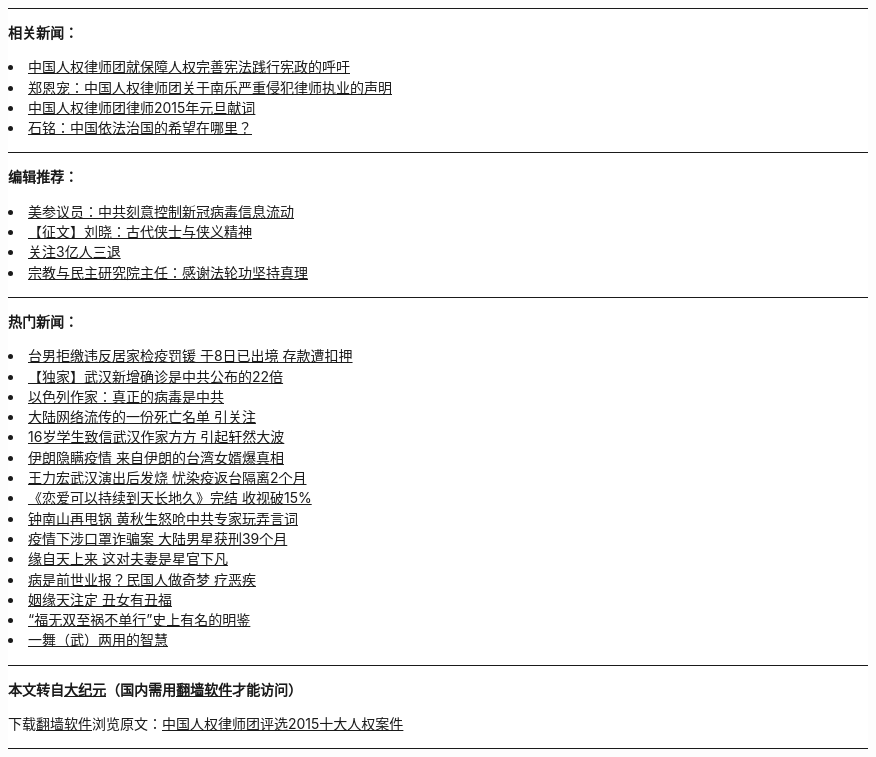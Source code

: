 <hr>


<strong>相关新闻：</strong>
<li><a href="/gb/13/12/5/n4027397.md#1">中国人权律师团就保障人权完善宪法践行宪政的呼吁</a></li>
<li><a href="/gb/13/12/15/n4034857.md#1">郑恩宠：中国人权律师团关于南乐严重侵犯律师执业的声明</a></li>
<li><a href="/gb/15/1/3/n4332942.md#1">中国人权律师团律师2015年元旦献词</a></li>
<li><a href="/gb/15/7/11/n4478366.md#1">石铭：中国依法治国的希望在哪里？</a></li>
<hr>


<strong>编辑推荐：</strong>
<li><a href="/gb/20/2/22/n11887949.md#1">美参议员：中共刻意控制新冠病毒信息流动</a></li>
<li><a href="/gb/19/5/16/n11263424.md#1" target="_blank">【征文】刘晓：古代侠士与侠义精神</a></li><li><a href="/gb/18/5/10/n10381511.md?dfh#1" target="_blank">关注3亿人三退</a></li><li><a href="/gb/19/7/20/n11397207.md#1" target="_blank">宗教与民主研究院主任：感谢法轮功坚持真理</a></li>
<hr>

<strong>热门新闻：</strong>
<li><a href="/gb/20/3/20/n11956529.md#1">台男拒缴违反居家检疫罚锾 于8日已出境 存款遭扣押</a></li>
<li><a href="/gb/20/3/18/n11950904.md#1">【独家】武汉新增确诊是中共公布的22倍</a></li>
<li><a href="/gb/20/3/18/n11950860.md#1">以色列作家：真正的病毒是中共</a></li>
<li><a href="/gb/20/3/19/n11953667.md#1">大陆网络流传的一份死亡名单 引关注</a></li>
<li><a href="/gb/20/3/19/n11953195.md#1">16岁学生致信武汉作家方方 引起轩然大波</a></li>
<li><a href="/gb/20/3/17/n11947993.md#1">伊朗隐瞒疫情 来自伊朗的台湾女婿爆真相</a></li>
<li><a href="/gb/20/3/19/n11954954.md#1">王力宏武汉演出后发烧 忧染疫返台隔离2个月</a></li>
<li><a href="/gb/20/3/18/n11949282.md#1">《恋爱可以持续到天长地久》完结 收视破15%</a></li>
<li><a href="/gb/20/3/19/n11955678.md#1">钟南山再甩锅 黄秋生怒呛中共专家玩弄言词</a></li>
<li><a href="/gb/20/3/17/n11948248.md#1">疫情下涉口罩诈骗案 大陆男星获刑39个月</a></li>
<li><a href="/gb/20/3/12/n11936269.md#1">缘自天上来 这对夫妻是星官下凡</a></li>
<li><a href="/gb/20/2/11/n11861945.md#1">病是前世业报？民国人做奇梦 疗恶疾</a></li>
<li><a href="/gb/10/11/25/n3095498.md#1">姻缘天注定 丑女有丑福</a></li>
<li><a href="/gb/20/3/10/n11929738.md#1">“福无双至祸不单行”史上有名的明鉴</a></li>
<li><a href="/gb/20/3/17/n11947360.md#1">一舞（武）两用的智慧</a></li>
<hr>

<strong>本文转自<a href="https://www.epochtimes.com">大纪元</a>（国内需用<a href="https://github.com/bannedbook/fanqiang/wiki">翻墙软件</a>才能访问）</strong><p>下载<a href="https://github.com/bannedbook/fanqiang/wiki">翻墙软件</a>浏览原文：<a href="https://www.epochtimes.com/gb/16/2/4/n4633225.htm">中国人权律师团评选2015十大人权案件</a></p><hr>
